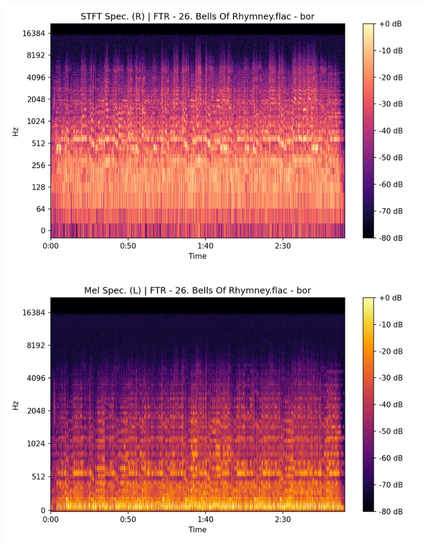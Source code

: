 ![STFT Spectrogram (Right)](bor-FTR_spectrogram_R(2).png)

![Mel Spectrogram (Left)](bor-FTR_melspec_L(2).png)
